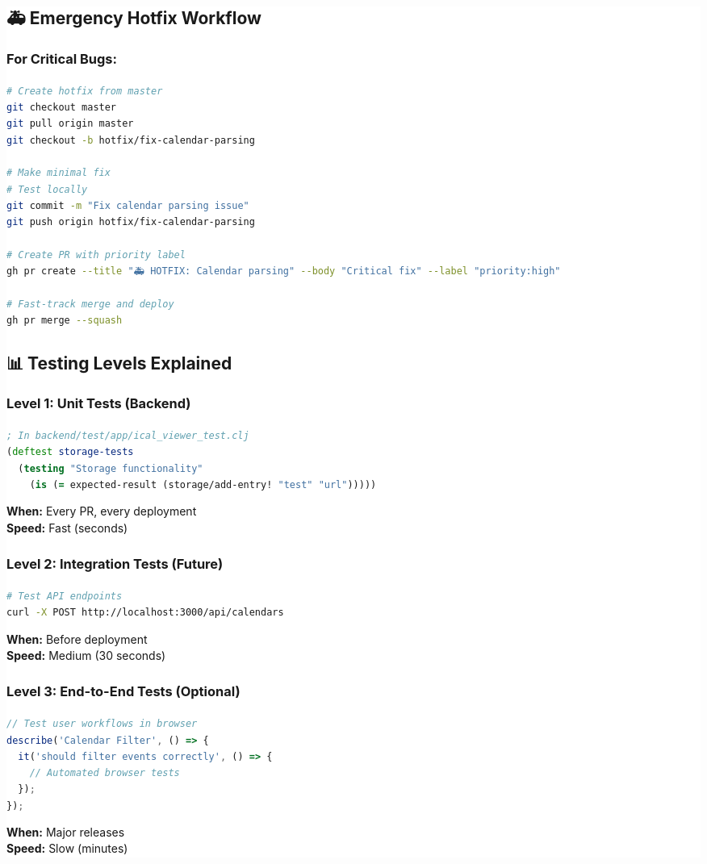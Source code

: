 ## 🚑 **Emergency Hotfix Workflow**

### **For Critical Bugs:**
```bash
# Create hotfix from master
git checkout master
git pull origin master
git checkout -b hotfix/fix-calendar-parsing

# Make minimal fix
# Test locally
git commit -m "Fix calendar parsing issue"
git push origin hotfix/fix-calendar-parsing

# Create PR with priority label
gh pr create --title "🚑 HOTFIX: Calendar parsing" --body "Critical fix" --label "priority:high"

# Fast-track merge and deploy
gh pr merge --squash
```

## 📊 **Testing Levels Explained**

### **Level 1: Unit Tests (Backend)**
```clojure
; In backend/test/app/ical_viewer_test.clj
(deftest storage-tests
  (testing "Storage functionality"
    (is (= expected-result (storage/add-entry! "test" "url")))))
```
**When:** Every PR, every deployment  
**Speed:** Fast (seconds)

### **Level 2: Integration Tests (Future)**
```bash
# Test API endpoints
curl -X POST http://localhost:3000/api/calendars
```
**When:** Before deployment  
**Speed:** Medium (30 seconds)

### **Level 3: End-to-End Tests (Optional)**
```javascript
// Test user workflows in browser
describe('Calendar Filter', () => {
  it('should filter events correctly', () => {
    // Automated browser tests
  });
});
```
**When:** Major releases  
**Speed:** Slow (minutes)
